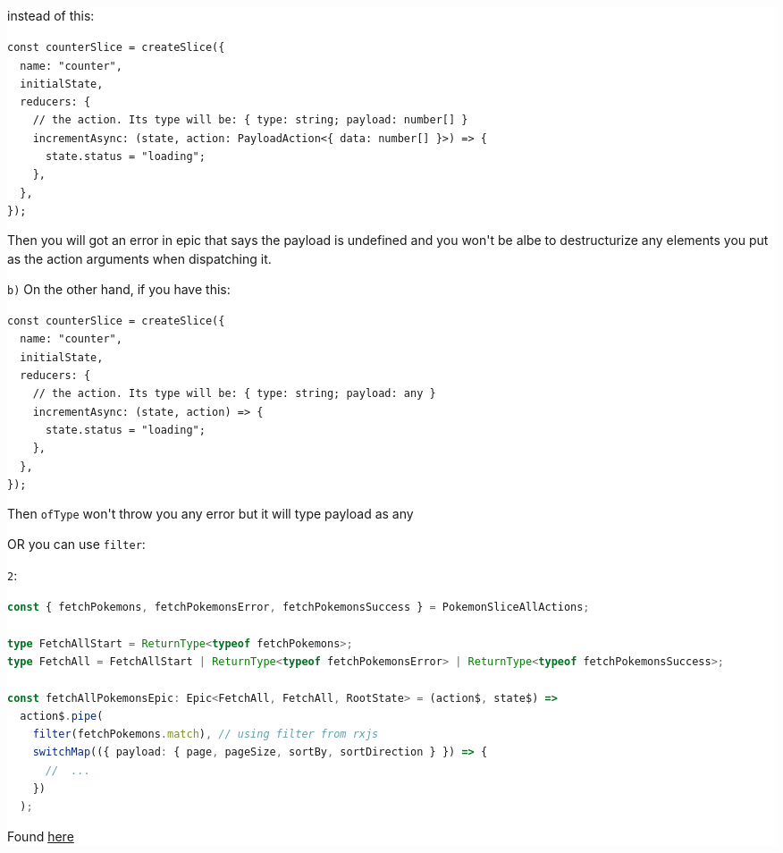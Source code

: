 instead of this:

```tsx
const counterSlice = createSlice({
  name: "counter",
  initialState,
  reducers: {
    // the action. Its type will be: { type: string; payload: number[] }
    incrementAsync: (state, action: PayloadAction<{ data: number[] }>) => {
      state.status = "loading";
    },
  },
});
```

Then you will got an error in epic that says the payload is undefined and you won't be albe to destructurize any elements you put as the action arguments when dispatching it.

`b)` On the other hand, if you have this:

```tsx
const counterSlice = createSlice({
  name: "counter",
  initialState,
  reducers: {
    // the action. Its type will be: { type: string; payload: any }
    incrementAsync: (state, action) => {
      state.status = "loading";
    },
  },
});
```

Then `ofType` won't throw you any error but it will type payload as any

OR you can use `filter`:

`2`:

```ts
const { fetchPokemons, fetchPokemonsError, fetchPokemonsSuccess } = PokemonSliceAllActions;

type FetchAllStart = ReturnType<typeof fetchPokemons>;
type FetchAll = FetchAllStart | ReturnType<typeof fetchPokemonsError> | ReturnType<typeof fetchPokemonsSuccess>;

const fetchAllPokemonsEpic: Epic<FetchAll, FetchAll, RootState> = (action$, state$) =>
  action$.pipe(
    filter(fetchPokemons.match), // using filter from rxjs
    switchMap(({ payload: { page, pageSize, sortBy, sortDirection } }) => {
      //  ...
    })
  );
```

Found [here](https://redux-toolkit.js.org/api/createAction#with-redux-observable)
